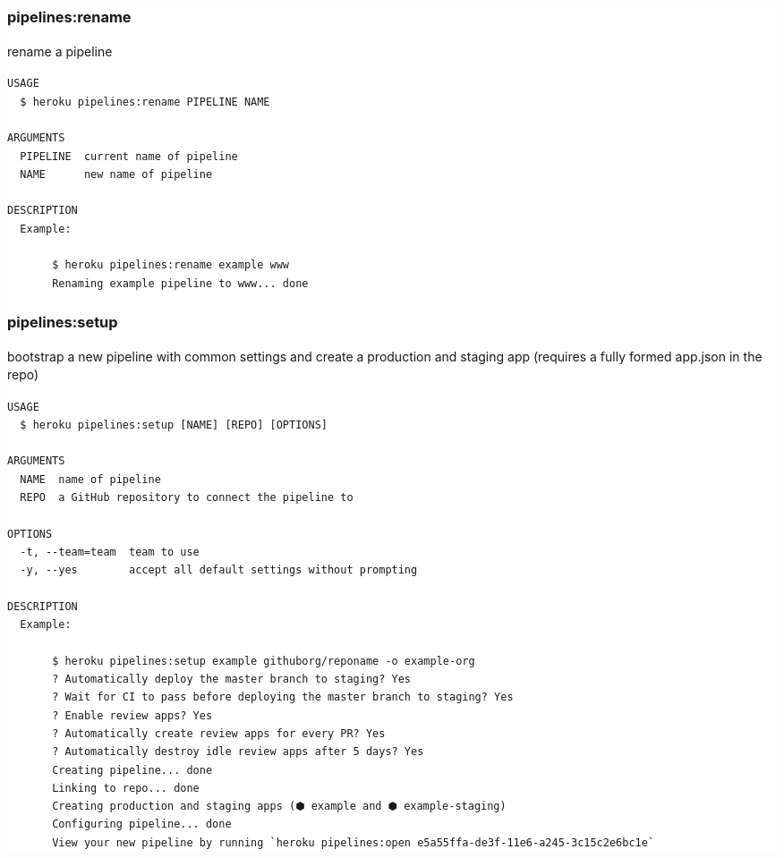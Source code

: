 ### pipelines:rename

rename a pipeline

```
USAGE
  $ heroku pipelines:rename PIPELINE NAME

ARGUMENTS
  PIPELINE  current name of pipeline
  NAME      new name of pipeline

DESCRIPTION
  Example:

       $ heroku pipelines:rename example www
       Renaming example pipeline to www... done
```

### pipelines:setup

bootstrap a new pipeline with common settings and create a production and staging app (requires a fully formed app.json in the repo)

```
USAGE
  $ heroku pipelines:setup [NAME] [REPO] [OPTIONS]

ARGUMENTS
  NAME  name of pipeline
  REPO  a GitHub repository to connect the pipeline to

OPTIONS
  -t, --team=team  team to use
  -y, --yes        accept all default settings without prompting

DESCRIPTION
  Example:

       $ heroku pipelines:setup example githuborg/reponame -o example-org
       ? Automatically deploy the master branch to staging? Yes
       ? Wait for CI to pass before deploying the master branch to staging? Yes
       ? Enable review apps? Yes
       ? Automatically create review apps for every PR? Yes
       ? Automatically destroy idle review apps after 5 days? Yes
       Creating pipeline... done
       Linking to repo... done
       Creating production and staging apps (⬢ example and ⬢ example-staging)
       Configuring pipeline... done
       View your new pipeline by running `heroku pipelines:open e5a55ffa-de3f-11e6-a245-3c15c2e6bc1e`
```
